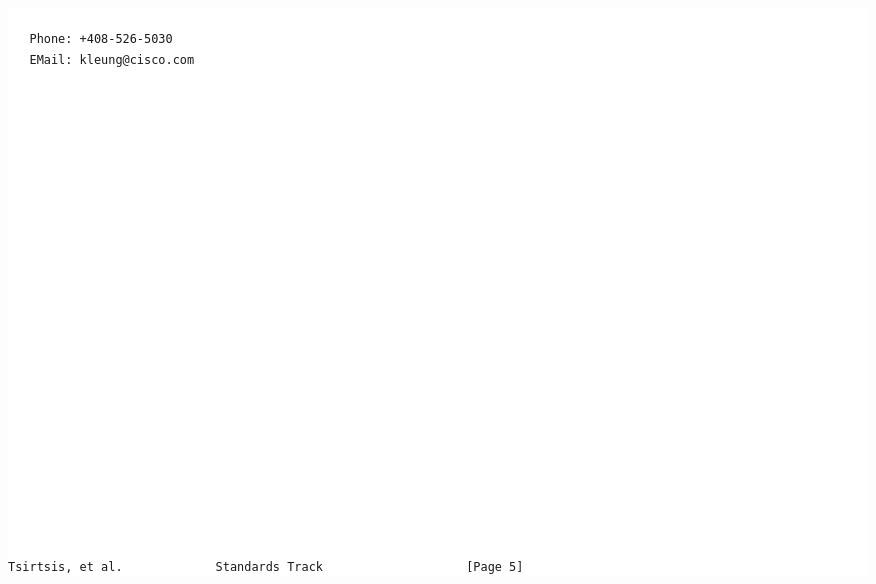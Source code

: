 ``` newpage

   Phone: +408-526-5030
   EMail: kleung@cisco.com
























Tsirtsis, et al.             Standards Track                    [Page 5]
```
